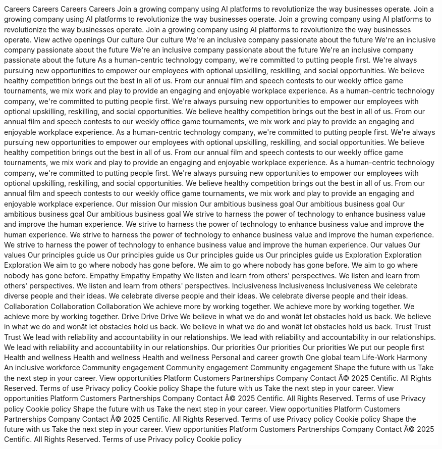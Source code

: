 Careers Careers Careers Careers Join a growing company using AI platforms to revolutionize the way businesses operate. Join a growing company using AI platforms to revolutionize the way businesses operate. Join a growing company using AI platforms to revolutionize the way businesses operate. Join a growing company using AI platforms to revolutionize the way businesses operate. View active openings Our culture Our culture We're an inclusive company passionate about the future We're an inclusive company passionate about the future We're an inclusive company passionate about the future We're an inclusive company passionate about the future As a human-centric technology company, we're committed to putting people first. We're always pursuing new opportunities to empower our employees with optional upskilling, reskilling, and social opportunities. We believe healthy competition brings out the best in all of us. From our annual film and speech contests to our weekly office game tournaments, we mix work and play to provide an engaging and enjoyable workplace experience. As a human-centric technology company, we're committed to putting people first. We're always pursuing new opportunities to empower our employees with optional upskilling, reskilling, and social opportunities. We believe healthy competition brings out the best in all of us. From our annual film and speech contests to our weekly office game tournaments, we mix work and play to provide an engaging and enjoyable workplace experience. As a human-centric technology company, we're committed to putting people first. We're always pursuing new opportunities to empower our employees with optional upskilling, reskilling, and social opportunities. We believe healthy competition brings out the best in all of us. From our annual film and speech contests to our weekly office game tournaments, we mix work and play to provide an engaging and enjoyable workplace experience. As a human-centric technology company, we're committed to putting people first. We're always pursuing new opportunities to empower our employees with optional upskilling, reskilling, and social opportunities. We believe healthy competition brings out the best in all of us. From our annual film and speech contests to our weekly office game tournaments, we mix work and play to provide an engaging and enjoyable workplace experience. Our mission Our mission Our ambitious business goal Our ambitious business goal Our ambitious business goal Our ambitious business goal We strive to harness the power of technology to enhance business value and improve the human experience. We strive to harness the power of technology to enhance business value and improve the human experience. We strive to harness the power of technology to enhance business value and improve the human experience. We strive to harness the power of technology to enhance business value and improve the human experience. Our values Our values Our principles guide us Our principles guide us Our principles guide us Our principles guide us Exploration Exploration Exploration We aim to go where nobody has gone before. We aim to go where nobody has gone before. We aim to go where nobody has gone before. Empathy Empathy Empathy We listen and learn from others' perspectives. We listen and learn from others' perspectives. We listen and learn from others' perspectives. Inclusiveness Inclusiveness Inclusiveness We celebrate diverse people and their ideas. We celebrate diverse people and their ideas. We celebrate diverse people and their ideas. Collaboration Collaboration Collaboration We achieve more by working together. We achieve more by working together. We achieve more by working together. Drive Drive Drive We believe in what we do and wonât let obstacles hold us back. We believe in what we do and wonât let obstacles hold us back. We believe in what we do and wonât let obstacles hold us back. Trust Trust Trust We lead with reliability and accountability in our relationships. We lead with reliability and accountability in our relationships. We lead with reliability and accountability in our relationships. Our priorities Our priorities Our priorities We put our people first Health and wellness Health and wellness Health and wellness Personal and career growth One global team Life-Work Harmony An inclusive workforce Community engagement Community engagement Community engagement Shape the future with us Take the next step in your career. View opportunities Platform Customers Partnerships Company Contact Â© 2025 Centific. All Rights Reserved. Terms of use Privacy policy Cookie policy Shape the future with us Take the next step in your career. View opportunities Platform Customers Partnerships Company Contact Â© 2025 Centific. All Rights Reserved. Terms of use Privacy policy Cookie policy Shape the future with us Take the next step in your career. View opportunities Platform Customers Partnerships Company Contact Â© 2025 Centific. All Rights Reserved. Terms of use Privacy policy Cookie policy Shape the future with us Take the next step in your career. View opportunities Platform Customers Partnerships Company Contact Â© 2025 Centific. All Rights Reserved. Terms of use Privacy policy Cookie policy

